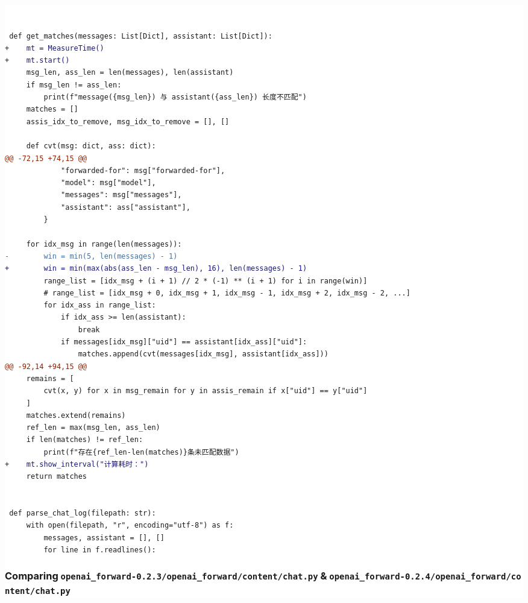 ```diff
 
 
 def get_matches(messages: List[Dict], assistant: List[Dict]):
+    mt = MeasureTime()
+    mt.start()
     msg_len, ass_len = len(messages), len(assistant)
     if msg_len != ass_len:
         print(f"message({msg_len}) 与 assistant({ass_len}) 长度不匹配")
     matches = []
     assis_idx_to_remove, msg_idx_to_remove = [], []
 
     def cvt(msg: dict, ass: dict):
@@ -72,15 +74,15 @@
             "forwarded-for": msg["forwarded-for"],
             "model": msg["model"],
             "messages": msg["messages"],
             "assistant": ass["assistant"],
         }
 
     for idx_msg in range(len(messages)):
-        win = min(5, len(messages) - 1)
+        win = min(max(abs(ass_len - msg_len), 16), len(messages) - 1)
         range_list = [idx_msg + (i + 1) // 2 * (-1) ** (i + 1) for i in range(win)]
         # range_list = [idx_msg + 0, idx_msg + 1, idx_msg - 1, idx_msg + 2, idx_msg - 2, ...]
         for idx_ass in range_list:
             if idx_ass >= len(assistant):
                 break
             if messages[idx_msg]["uid"] == assistant[idx_ass]["uid"]:
                 matches.append(cvt(messages[idx_msg], assistant[idx_ass]))
@@ -92,14 +94,15 @@
     remains = [
         cvt(x, y) for x in msg_remain for y in assis_remain if x["uid"] == y["uid"]
     ]
     matches.extend(remains)
     ref_len = max(msg_len, ass_len)
     if len(matches) != ref_len:
         print(f"存在{ref_len-len(matches)}条未匹配数据")
+    mt.show_interval("计算耗时：")
     return matches
 
 
 def parse_chat_log(filepath: str):
     with open(filepath, "r", encoding="utf-8") as f:
         messages, assistant = [], []
         for line in f.readlines():
```

### Comparing `openai_forward-0.2.3/openai_forward/content/chat.py` & `openai_forward-0.2.4/openai_forward/content/chat.py`
